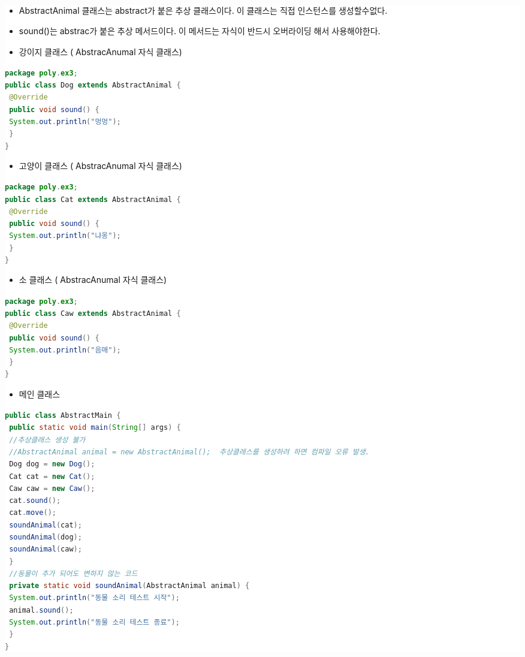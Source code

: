 * AbstractAnimal 클래스는 abstract가 붙은 추상 클래스이다. 이 클래스는 직접 인스턴스를 생성할수없다.
* sound()는  abstrac가 붙은 추상 메서드이다. 이 메서드는 자식이 반드시 오버라이딩 해서 사용해야한다.

* 강이지 클래스 ( AbstracAnumal 자식 클래스)
``` java
package poly.ex3;
public class Dog extends AbstractAnimal {
 @Override
 public void sound() {
 System.out.println("멍멍");
 }
}
```

* 고양이 클래스 ( AbstracAnumal 자식 클래스)
```java
package poly.ex3;
public class Cat extends AbstractAnimal {
 @Override
 public void sound() {
 System.out.println("냐옹");
 }
}
```

* 소 클래스 ( AbstracAnumal 자식 클래스)
```java
package poly.ex3;
public class Caw extends AbstractAnimal {
 @Override
 public void sound() {
 System.out.println("음매");
 }
}
```

* 메인 클래스
```java
public class AbstractMain {
 public static void main(String[] args) {
 //추상클래스 생성 불가
 //AbstractAnimal animal = new AbstractAnimal();  추상클래스를 생성하려 하면 컴파일 오류 발생.
 Dog dog = new Dog();
 Cat cat = new Cat();
 Caw caw = new Caw();
 cat.sound();
 cat.move();
 soundAnimal(cat);
 soundAnimal(dog);
 soundAnimal(caw);
 }
 //동물이 추가 되어도 변하지 않는 코드
 private static void soundAnimal(AbstractAnimal animal) {
 System.out.println("동물 소리 테스트 시작");
 animal.sound();
 System.out.println("동물 소리 테스트 종료");
 }
}
```
